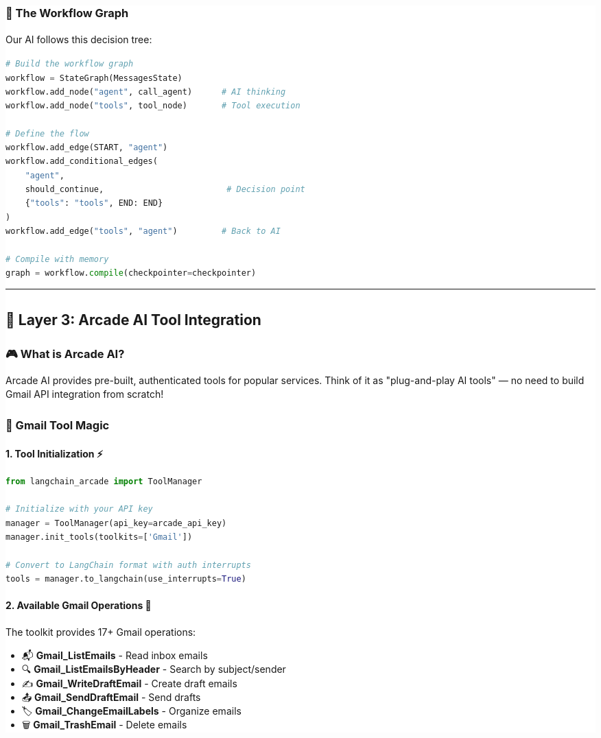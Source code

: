 ### 🎯 The Workflow Graph

Our AI follows this decision tree:

```python
# Build the workflow graph
workflow = StateGraph(MessagesState)
workflow.add_node("agent", call_agent)      # AI thinking
workflow.add_node("tools", tool_node)       # Tool execution

# Define the flow
workflow.add_edge(START, "agent")
workflow.add_conditional_edges(
    "agent",
    should_continue,                         # Decision point
    {"tools": "tools", END: END}
)
workflow.add_edge("tools", "agent")         # Back to AI

# Compile with memory
graph = workflow.compile(checkpointer=checkpointer)
```

---

## 🔧 Layer 3: Arcade AI Tool Integration

### 🎮 What is Arcade AI?

Arcade AI provides pre-built, authenticated tools for popular services. Think of it as "plug-and-play AI tools" — no need to build Gmail API integration from scratch!

### 📧 Gmail Tool Magic

#### 1. **Tool Initialization** ⚡

```python
from langchain_arcade import ToolManager

# Initialize with your API key
manager = ToolManager(api_key=arcade_api_key)
manager.init_tools(toolkits=['Gmail'])

# Convert to LangChain format with auth interrupts
tools = manager.to_langchain(use_interrupts=True)
```

#### 2. **Available Gmail Operations** 📮

The toolkit provides 17+ Gmail operations:

- 📬 **Gmail_ListEmails** - Read inbox emails
- 🔍 **Gmail_ListEmailsByHeader** - Search by subject/sender
- ✍️ **Gmail_WriteDraftEmail** - Create draft emails  
- 📤 **Gmail_SendDraftEmail** - Send drafts
- 🏷️ **Gmail_ChangeEmailLabels** - Organize emails
- 🗑️ **Gmail_TrashEmail** - Delete emails
